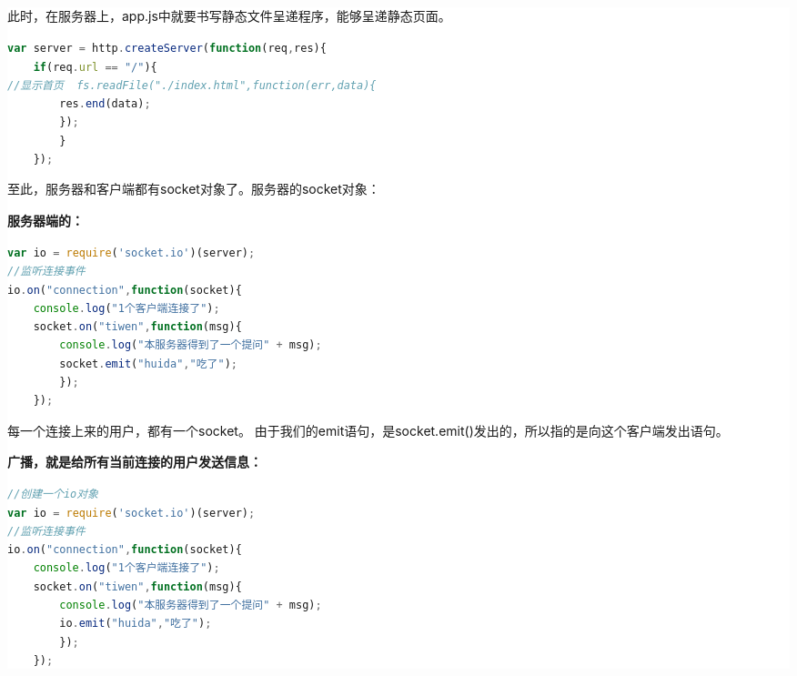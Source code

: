 此时，在服务器上，app.js中就要书写静态文件呈递程序，能够呈递静态页面。

```javascript
var server = http.createServer(function(req,res){
	if(req.url == "/"){
//显示首页	fs.readFile("./index.html",function(err,data){
		res.end(data);
		});
		}
	});
```
 
至此，服务器和客户端都有socket对象了。服务器的socket对象：

**服务器端的：**

```javascript
var io = require('socket.io')(server);
//监听连接事件
io.on("connection",function(socket){
	console.log("1个客户端连接了");
	socket.on("tiwen",function(msg){
		console.log("本服务器得到了一个提问" + msg);
		socket.emit("huida","吃了");
		});
	});
```
每一个连接上来的用户，都有一个socket。 由于我们的emit语句，是socket.emit()发出的，所以指的是向这个客户端发出语句。

**广播，就是给所有当前连接的用户发送信息：**

```javascript
//创建一个io对象 
var io = require('socket.io')(server);
//监听连接事件
io.on("connection",function(socket){
	console.log("1个客户端连接了");
	socket.on("tiwen",function(msg){
		console.log("本服务器得到了一个提问" + msg);
		io.emit("huida","吃了");
		});
	});
```
























